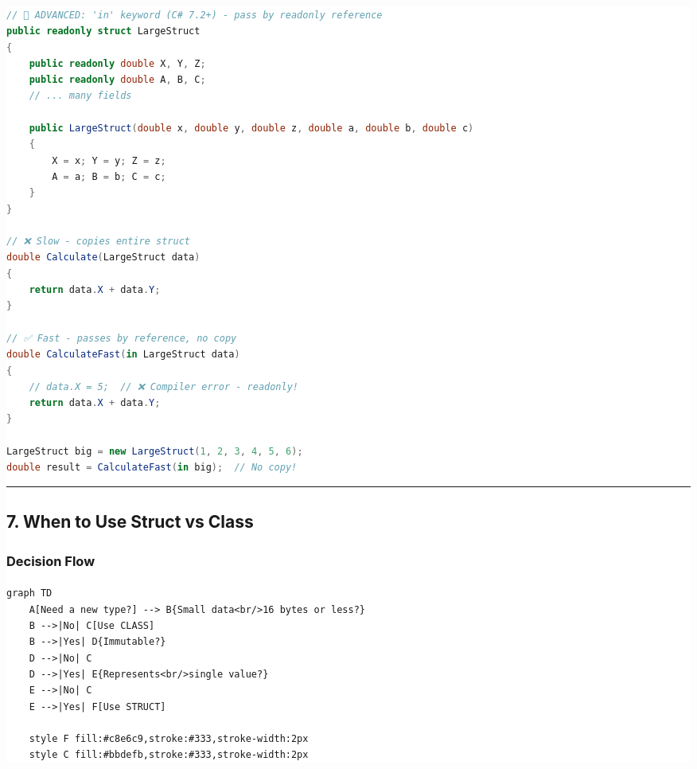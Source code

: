```csharp
// 🚀 ADVANCED: 'in' keyword (C# 7.2+) - pass by readonly reference
public readonly struct LargeStruct
{
    public readonly double X, Y, Z;
    public readonly double A, B, C;
    // ... many fields

    public LargeStruct(double x, double y, double z, double a, double b, double c)
    {
        X = x; Y = y; Z = z;
        A = a; B = b; C = c;
    }
}

// ❌ Slow - copies entire struct
double Calculate(LargeStruct data)
{
    return data.X + data.Y;
}

// ✅ Fast - passes by reference, no copy
double CalculateFast(in LargeStruct data)
{
    // data.X = 5;  // ❌ Compiler error - readonly!
    return data.X + data.Y;
}

LargeStruct big = new LargeStruct(1, 2, 3, 4, 5, 6);
double result = CalculateFast(in big);  // No copy!
```

---

## 7. When to Use Struct vs Class

### Decision Flow

```mermaid
graph TD
    A[Need a new type?] --> B{Small data<br/>16 bytes or less?}
    B -->|No| C[Use CLASS]
    B -->|Yes| D{Immutable?}
    D -->|No| C
    D -->|Yes| E{Represents<br/>single value?}
    E -->|No| C
    E -->|Yes| F[Use STRUCT]

    style F fill:#c8e6c9,stroke:#333,stroke-width:2px
    style C fill:#bbdefb,stroke:#333,stroke-width:2px
```
